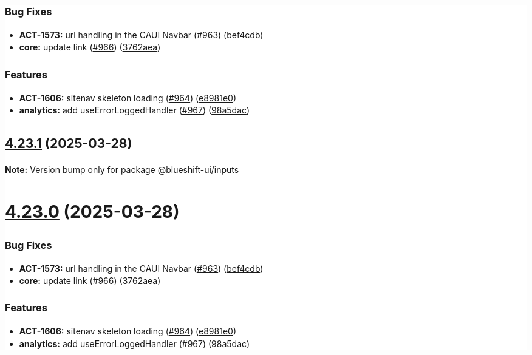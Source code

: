 
### Bug Fixes

* **ACT-1573:** url handling in the CAUI Navbar ([#963](https://github.com/varsitytutors/blueshift-ui/issues/963)) ([bef4cdb](https://github.com/varsitytutors/blueshift-ui/commit/bef4cdb3f43253f284fb7eef81b0fbb85bdb6856))
* **core:** update link  ([#966](https://github.com/varsitytutors/blueshift-ui/issues/966)) ([3762aea](https://github.com/varsitytutors/blueshift-ui/commit/3762aea8c5ccf92f273631810b8ac59114ddc27d))


### Features

* **ACT-1606:** sitenav skeleton loading ([#964](https://github.com/varsitytutors/blueshift-ui/issues/964)) ([e8981e0](https://github.com/varsitytutors/blueshift-ui/commit/e8981e07507d6d27a859075e683e3f78e083d022))
* **analytics:** add useErrorLoggedHandler ([#967](https://github.com/varsitytutors/blueshift-ui/issues/967)) ([98a5dac](https://github.com/varsitytutors/blueshift-ui/commit/98a5dac734ca2580a52aadd95ffb3f5b615b1d6f))





## [4.23.1](https://github.com/varsitytutors/blueshift-ui/compare/v4.21.2...v4.23.1) (2025-03-28)

**Note:** Version bump only for package @blueshift-ui/inputs





# [4.23.0](https://github.com/varsitytutors/blueshift-ui/compare/v4.16.1...v4.23.0) (2025-03-28)


### Bug Fixes

* **ACT-1573:** url handling in the CAUI Navbar ([#963](https://github.com/varsitytutors/blueshift-ui/issues/963)) ([bef4cdb](https://github.com/varsitytutors/blueshift-ui/commit/bef4cdb3f43253f284fb7eef81b0fbb85bdb6856))
* **core:** update link  ([#966](https://github.com/varsitytutors/blueshift-ui/issues/966)) ([3762aea](https://github.com/varsitytutors/blueshift-ui/commit/3762aea8c5ccf92f273631810b8ac59114ddc27d))


### Features

* **ACT-1606:** sitenav skeleton loading ([#964](https://github.com/varsitytutors/blueshift-ui/issues/964)) ([e8981e0](https://github.com/varsitytutors/blueshift-ui/commit/e8981e07507d6d27a859075e683e3f78e083d022))
* **analytics:** add useErrorLoggedHandler ([#967](https://github.com/varsitytutors/blueshift-ui/issues/967)) ([98a5dac](https://github.com/varsitytutors/blueshift-ui/commit/98a5dac734ca2580a52aadd95ffb3f5b615b1d6f))



